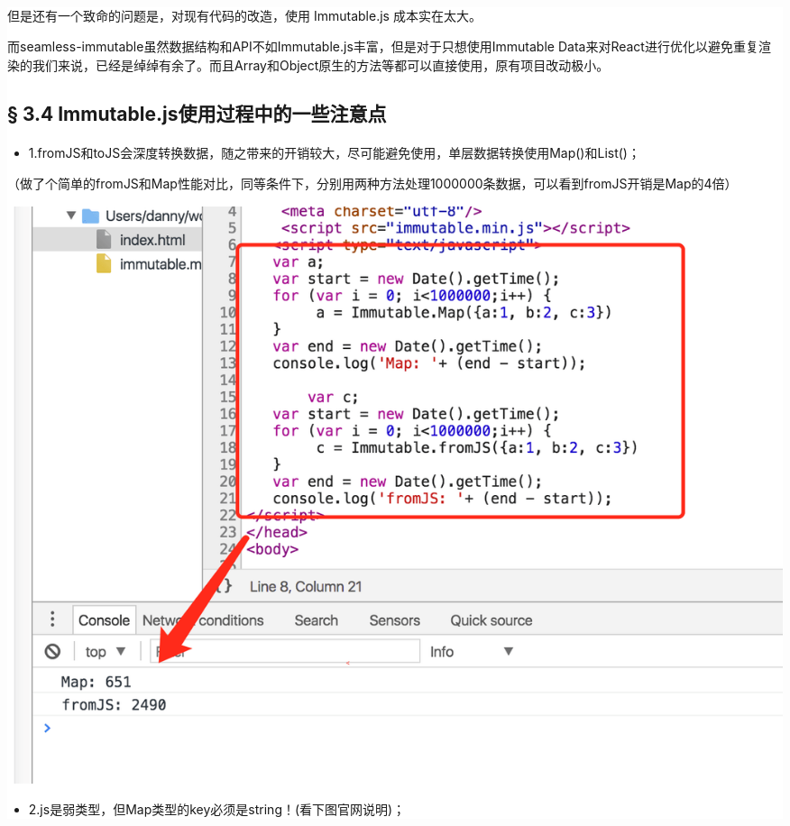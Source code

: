 但是还有一个致命的问题是，对现有代码的改造，使用 Immutable.js 成本实在太大。

而seamless-immutable虽然数据结构和API不如Immutable.js丰富，但是对于只想使用Immutable Data来对React进行优化以避免重复渲染的我们来说，已经是绰绰有余了。而且Array和Object原生的方法等都可以直接使用，原有项目改动极小。

##  § <a name="immutable-notice">3.4 Immutable.js使用过程中的一些注意点</a>

* 1.fromJS和toJS会深度转换数据，随之带来的开销较大，尽可能避免使用，单层数据转换使用Map()和List()；

（做了个简单的fromJS和Map性能对比，同等条件下，分别用两种方法处理1000000条数据，可以看到fromJS开销是Map的4倍）

![avoidFromJs](assets/avoidFromJs.png)

* 2.js是弱类型，但Map类型的key必须是string！(看下图官网说明)；
